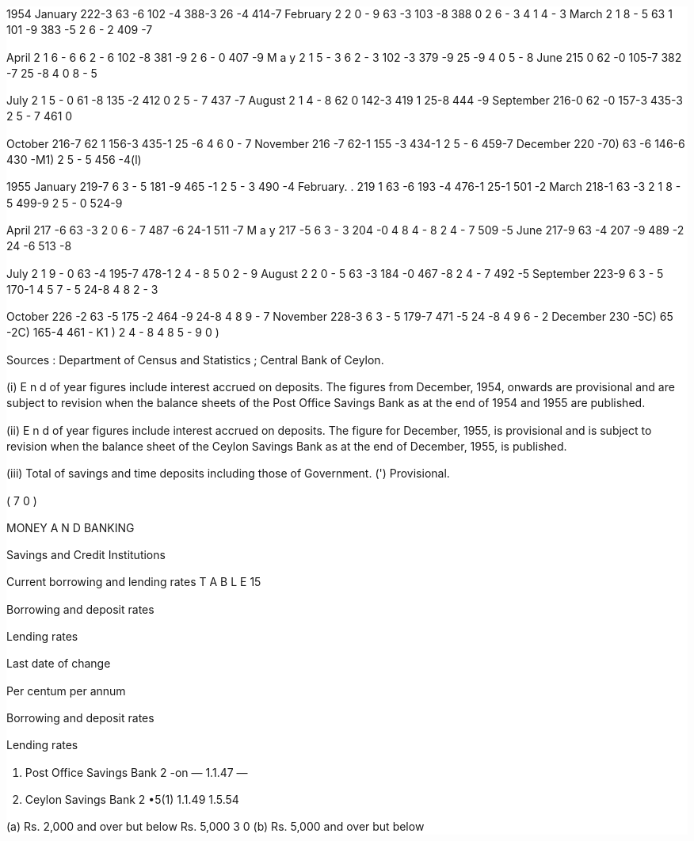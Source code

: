 1954 January 222-3 63 -6 102 -4 388-3 26 -4 414-7 February 2 2 0 - 9 63 -3 103 -8 388 0 2 6 - 3 4 1 4 - 3 March 2 1 8 - 5 63 1 101 -9 383 -5 2 6 - 2 409 -7

April 2 1 6 - 6 6 2 - 6 102 -8 381 -9 2 6 - 0 407 -9 M a y 2 1 5 - 3 6 2 - 3 102 -3 379 -9 25 -9 4 0 5 - 8 June 215 0 62 -0 105-7 382 -7 25 -8 4 0 8 - 5

July 2 1 5 - 0 61 -8 135 -2 412 0 2 5 - 7 437 -7 August 2 1 4 - 8 62 0 142-3 419 1 25-8 444 -9 September 216-0 62 -0 157-3 435-3 2 5 - 7 461 0

October 216-7 62 1 156-3 435-1 25 -6 4 6 0 - 7 November 216 -7 62-1 155 -3 434-1 2 5 - 6 459-7 December 220 -70) 63 -6 146-6 430 -M1) 2 5 - 5 456 -4(l)

1955 January 219-7 6 3 - 5 181 -9 465 -1 2 5 - 3 490 -4 February. . 219 1 63 -6 193 -4 476-1 25-1 501 -2 March 218-1 63 -3 2 1 8 - 5 499-9 2 5 - 0 524-9

April 217 -6 63 -3 2 0 6 - 7 487 -6 24-1 511 -7 M a y 217 -5 6 3 - 3 204 -0 4 8 4 - 8 2 4 - 7 509 -5 June 217-9 63 -4 207 -9 489 -2 24 -6 513 -8

July 2 1 9 - 0 63 -4 195-7 478-1 2 4 - 8 5 0 2 - 9 August 2 2 0 - 5 63 -3 184 -0 467 -8 2 4 - 7 492 -5 September 223-9 6 3 - 5 170-1 4 5 7 - 5 24-8 4 8 2 - 3

October 226 -2 63 -5 175 -2 464 -9 24-8 4 8 9 - 7 November 228-3 6 3 - 5 179-7 471 -5 24 -8 4 9 6 - 2 December 230 -5C) 65 -2C) 165-4 461 - K1 ) 2 4 - 8 4 8 5 - 9 0 )

Sources : Department of Census and Statistics ; Central Bank of Ceylon.

(i) E n d of year figures include interest accrued on deposits. The figures from December, 1954, onwards are provisional and are subject to revision when the balance sheets of the Post Office Savings Bank as at the end of 1954 and 1955 are published.

(ii) E n d of year figures include interest accrued on deposits. The figure for December, 1955, is provisional and is subject to revision when the balance sheet of the Ceylon Savings Bank as at the end of December, 1955, is published.

(iii) Total of savings and time deposits including those of Government. (') Provisional.

( 7 0 )

MONEY A N D BANKING

Savings and Credit Institutions

Current borrowing and lending rates T A B L E 15

Borrowing and deposit rates

Lending rates

Last date of change

Per centum per annum

Borrowing and deposit rates

Lending rates

1. Post Office Savings Bank 2 -on — 1.1.47 —

2. Ceylon Savings Bank 2 •5(1) 1.1.49 1.5.54

(a) Rs. 2,000 and over but below Rs. 5,000 3 0 (b) Rs. 5,000 and over but below
